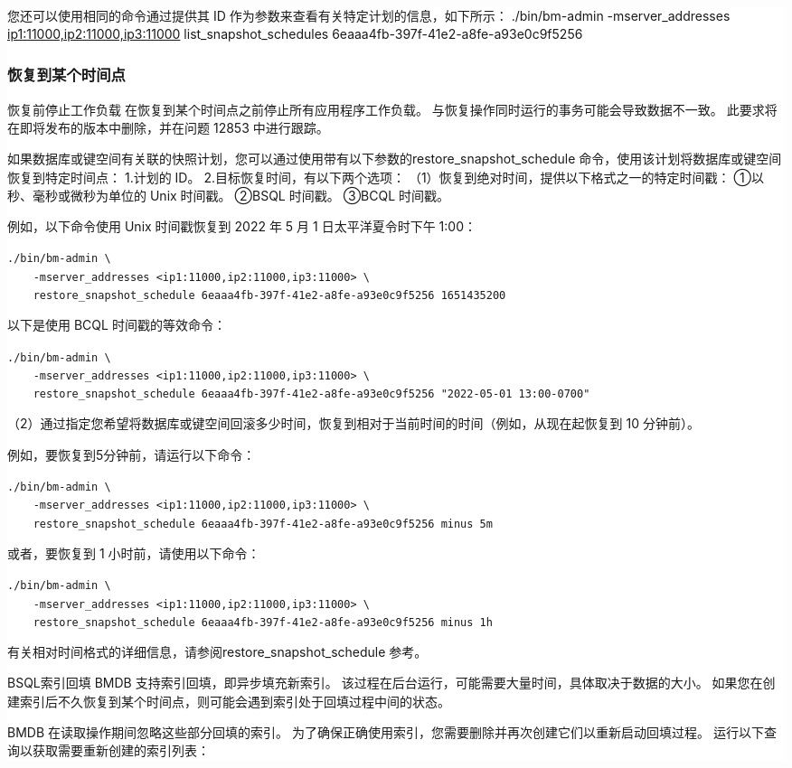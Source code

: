 您还可以使用相同的命令通过提供其 ID 作为参数来查看有关特定计划的信息，如下所示：
./bin/bm-admin -mserver_addresses <ip1:11000,ip2:11000,ip3:11000> list_snapshot_schedules 6eaaa4fb-397f-41e2-a8fe-a93e0c9f5256

### **恢复到某个时间点**

恢复前停止工作负载
在恢复到某个时间点之前停止所有应用程序工作负载。 与恢复操作同时运行的事务可能会导致数据不一致。
此要求将在即将发布的版本中删除，并在问题 12853 中进行跟踪。

如果数据库或键空间有关联的快照计划，您可以通过使用带有以下参数的restore_snapshot_schedule 命令，使用该计划将数据库或键空间恢复到特定时间点：
1.计划的 ID。
2.目标恢复时间，有以下两个选项：
（1）恢复到绝对时间，提供以下格式之一的特定时间戳：
①以秒、毫秒或微秒为单位的 Unix 时间戳。
②BSQL 时间戳。
③BCQL 时间戳。

例如，以下命令使用 Unix 时间戳恢复到 2022 年 5 月 1 日太平洋夏令时下午 1:00：

```
./bin/bm-admin \
    -mserver_addresses <ip1:11000,ip2:11000,ip3:11000> \
    restore_snapshot_schedule 6eaaa4fb-397f-41e2-a8fe-a93e0c9f5256 1651435200
```

以下是使用 BCQL 时间戳的等效命令：

```
./bin/bm-admin \
    -mserver_addresses <ip1:11000,ip2:11000,ip3:11000> \
    restore_snapshot_schedule 6eaaa4fb-397f-41e2-a8fe-a93e0c9f5256 "2022-05-01 13:00-0700"
```

（2）通过指定您希望将数据库或键空间回滚多少时间，恢复到相对于当前时间的时间（例如，从现在起恢复到 10 分钟前）。

例如，要恢复到5分钟前，请运行以下命令：

```
./bin/bm-admin \
    -mserver_addresses <ip1:11000,ip2:11000,ip3:11000> \
    restore_snapshot_schedule 6eaaa4fb-397f-41e2-a8fe-a93e0c9f5256 minus 5m
```

或者，要恢复到 1 小时前，请使用以下命令：

```
./bin/bm-admin \
    -mserver_addresses <ip1:11000,ip2:11000,ip3:11000> \
    restore_snapshot_schedule 6eaaa4fb-397f-41e2-a8fe-a93e0c9f5256 minus 1h
```

有关相对时间格式的详细信息，请参阅restore_snapshot_schedule 参考。

BSQL索引回填
BMDB 支持索引回填，即异步填充新索引。 该过程在后台运行，可能需要大量时间，具体取决于数据的大小。 如果您在创建索引后不久恢复到某个时间点，则可能会遇到索引处于回填过程中间的状态。

BMDB 在读取操作期间忽略这些部分回填的索引。 为了确保正确使用索引，您需要删除并再次创建它们以重新启动回填过程。 运行以下查询以获取需要重新创建的索引列表：
